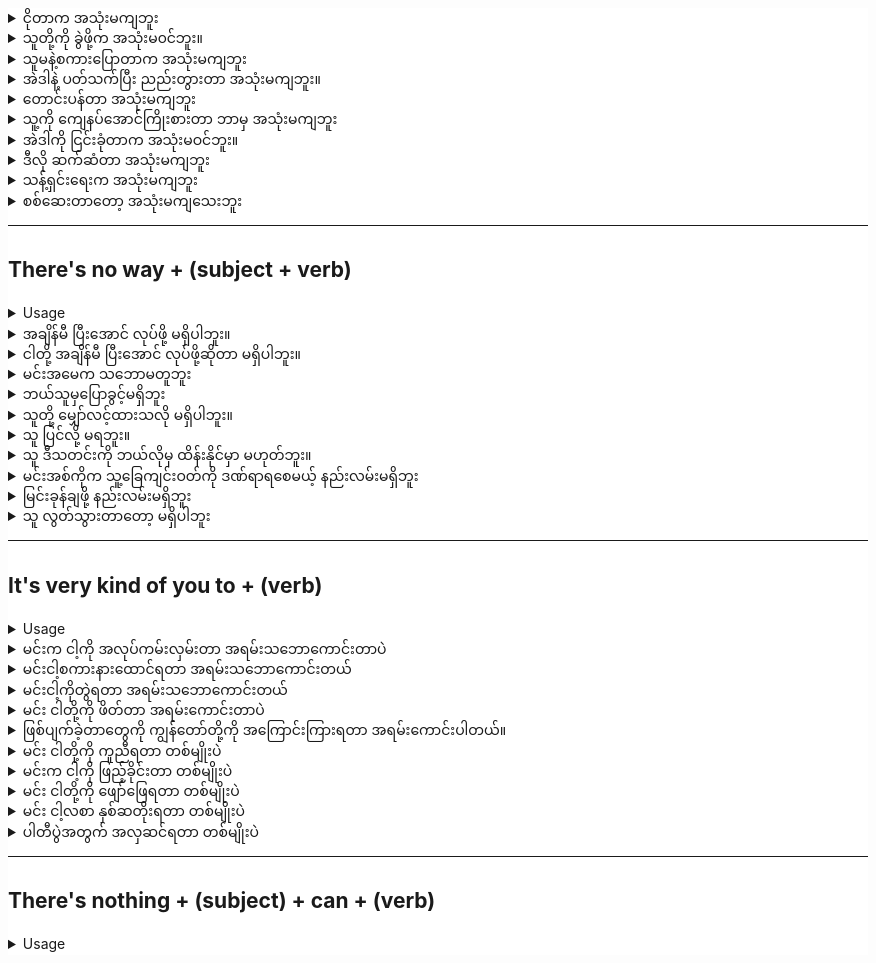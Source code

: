 <details><summary>ငိုတာက အသုံးမကျဘူး</summary></details>
<details><summary>သူတို့ကို ခွဲဖို့က အသုံးမ၀င်ဘူး။</summary></details>
<details><summary>သူမနဲ့စကားပြောတာက အသုံးမကျဘူး</summary></details>
<details><summary>အဲဒါနဲ့ ပတ်သက်ပြီး ညည်းတွားတာ အသုံးမကျဘူး။</summary></details>
<details><summary>တောင်းပန်တာ အသုံးမကျဘူး</summary></details>
<details><summary>သူ့ကို ကျေနပ်အောင်ကြိုးစားတာ ဘာမှ အသုံးမကျဘူး</summary></details>
<details><summary>အဲဒါကို ငြင်းခုံတာက အသုံးမဝင်ဘူး။</summary></details>
<details><summary>ဒီလို ဆက်ဆံတာ အသုံးမကျဘူး</summary></details>
<details><summary>သန့်ရှင်းရေးက အသုံးမကျဘူး</summary></details>
<details><summary>စစ်ဆေးတာတော့ အသုံးမကျသေးဘူး</summary></details>

----------------------------------------------------------------

## There's no way + (subject + verb)

<details><summary>Usage</summary></details>

<details><summary>အချိန်မီ ပြီးအောင် လုပ်ဖို့ မရှိပါဘူး။</summary></details>
<details><summary>ငါတို့ အချိန်မီ ပြီးအောင် လုပ်ဖို့ဆိုတာ မရှိပါဘူး။</summary></details>
<details><summary>မင်းအမေက သဘောမတူဘူး</summary></details>
<details><summary>ဘယ်​သူမှ​ပြောခွင့်​မရှိဘူး</summary></details>
<details><summary>သူတို့ မျှော်လင့်ထားသလို မရှိပါဘူး။</summary></details>
<details><summary>သူ ပြင်လို့ မရဘူး။</summary></details>
<details><summary>သူ ဒီသတင်းကို ဘယ်လိုမှ ထိန်းနိုင်မှာ မဟုတ်ဘူး။</summary></details>
<details><summary>မင်းအစ်ကိုက သူ့ခြေကျင်းဝတ်ကို ဒဏ်ရာရစေမယ့် နည်းလမ်းမရှိဘူး</summary></details>
<details><summary>မြင်းခုန်ချဖို့ နည်းလမ်းမရှိဘူး</summary></details>
<details><summary>သူ လွတ်သွားတာတော့ မရှိပါဘူး</summary></details>


----------------------------------------------------

## It's very kind of you to + (verb)

<details><summary>Usage</summary></details>

<details><summary>မင်းက ငါ့ကို အလုပ်ကမ်းလှမ်းတာ အရမ်းသဘောကောင်းတာပဲ</summary></details>
<details><summary>မင်းငါ့စကားနားထောင်ရတာ အရမ်းသဘောကောင်းတယ်</summary></details>
<details><summary>မင်းငါ့ကိုတွဲရတာ အရမ်းသဘောကောင်းတယ်</summary></details>
<details><summary>မင်း ငါတို့ကို ဖိတ်တာ အရမ်းကောင်းတာပဲ</summary></details>
<details><summary>ဖြစ်ပျက်ခဲ့တာတွေကို ကျွန်တော်တို့ကို အကြောင်းကြားရတာ အရမ်းကောင်းပါတယ်။</summary></details>
<details><summary>မင်း ငါတို့ကို ကူညီရတာ တစ်မျိုးပဲ</summary></details>
<details><summary>မင်းက ငါ့ကို ဖြည့်ခိုင်းတာ တစ်မျိုးပဲ</summary></details>
<details><summary>မင်း ငါတို့ကို ဖျော်ဖြေရတာ တစ်မျိုးပဲ</summary></details>
<details><summary>မင်း ငါ့လစာ နှစ်ဆတိုးရတာ တစ်မျိုးပဲ</summary></details>
<details><summary>ပါတီပွဲအတွက် အလှဆင်ရတာ တစ်မျိုးပဲ</summary></details>

---------------------------------------------------------

## There's nothing + (subject) + can + (verb)

<details><summary>Usage</summary></details>
